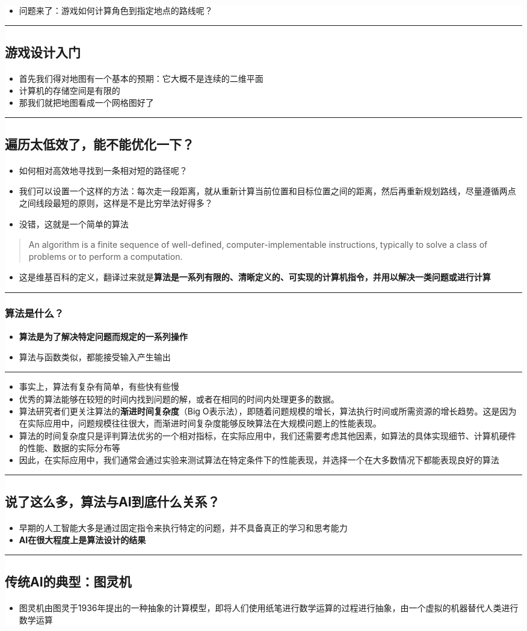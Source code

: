 * 问题来了：游戏如何计算角色到指定地点的路线呢？

---

## 游戏设计入门

* 首先我们得对地图有一个基本的预期：它大概不是连续的二维平面
* 计算机的存储空间是有限的
* 那我们就把地图看成一个网格图好了

---

## 遍历太低效了，能不能优化一下？

* 如何相对高效地寻找到一条相对短的路径呢？

* 我们可以设置一个这样的方法：每次走一段距离，就从重新计算当前位置和目标位置之间的距离，然后再重新规划路线，尽量遵循两点之间线段最短的原则，这样是不是比穷举法好得多？

* 没错，这就是一个简单的算法

> An algorithm is a finite sequence of well-defined, computer-implementable instructions, typically to solve a class of problems or to perform a computation.

* 这是维基百科的定义，翻译过来就是**算法是一系列有限的、清晰定义的、可实现的计算机指令，并用以解决一类问题或进行计算**

---

### 算法是什么？

* **算法是为了解决特定问题而规定的一系列操作**

* 算法与函数类似，都能接受输入产生输出

---

* 事实上，算法有复杂有简单，有些快有些慢
* 优秀的算法能够在较短的时间内找到问题的解，或者在相同的时间内处理更多的数据。
* 算法研究者们更关注算法的**渐进时间复杂度**（Big O表示法），即随着问题规模的增长，算法执行时间或所需资源的增长趋势。这是因为在实际应用中，问题规模往往很大，而渐进时间复杂度能够反映算法在大规模问题上的性能表现。
* 算法的时间复杂度只是评判算法优劣的一个相对指标，在实际应用中，我们还需要考虑其他因素，如算法的具体实现细节、计算机硬件的性能、数据的实际分布等
* 因此，在实际应用中，我们通常会通过实验来测试算法在特定条件下的性能表现，并选择一个在大多数情况下都能表现良好的算法

---

## 说了这么多，算法与AI到底什么关系？

* 早期的人工智能大多是通过固定指令来执行特定的问题，并不具备真正的学习和思考能力
* **AI在很大程度上是算法设计的结果**

---

## 传统AI的典型：图灵机

* 图灵机由图灵于1936年提出的一种抽象的计算模型，即将人们使用纸笔进行数学运算的过程进行抽象，由一个虚拟的机器替代人类进行数学运算
